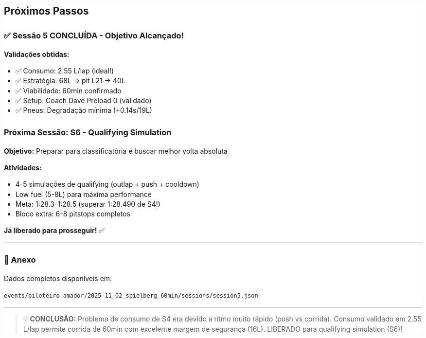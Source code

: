 ## Próximos Passos

### ✅ Sessão 5 CONCLUÍDA - Objetivo Alcançado!

**Validações obtidas:**
- ✅ Consumo: 2.55 L/lap (ideal!)
- ✅ Estratégia: 68L → pit L21 → 40L
- ✅ Viabilidade: 60min confirmado
- ✅ Setup: Coach Dave Preload 0 (validado)
- ✅ Pneus: Degradação mínima (+0.14s/19L)

### Próxima Sessão: S6 - Qualifying Simulation

**Objetivo:** Preparar para classificatória e buscar melhor volta absoluta

**Atividades:**
- 4-5 simulações de qualifying (outlap + push + cooldown)
- Low fuel (5-8L) para máxima performance
- Meta: 1:28.3-1:28.5 (superar 1:28.490 de S4!)
- Bloco extra: 6-8 pitstops completos

**Já liberado para prosseguir!** ✅

---

### 📎 Anexo

Dados completos disponíveis em:
```plaintext
events/piloteiro-amador/2025-11-02_spielberg_60min/sessions/session5.json
```

---

> 💡 **CONCLUSÃO:** Problema de consumo de S4 era devido a ritmo muito rápido (push vs corrida). Consumo validado em 2.55 L/lap permite corrida de 60min com excelente margem de segurança (16L). LIBERADO para qualifying simulation (S6)!
